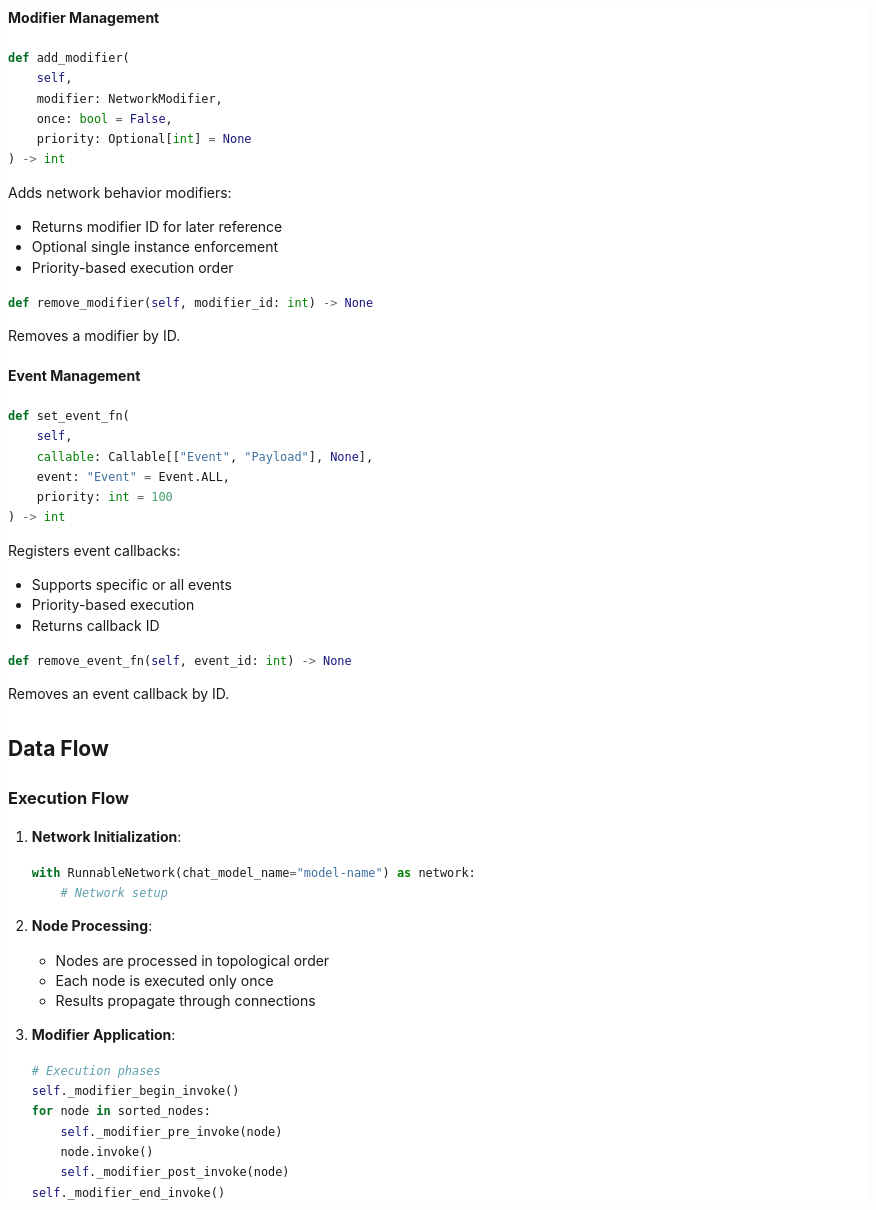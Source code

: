 #### Modifier Management
```python
def add_modifier(
    self, 
    modifier: NetworkModifier,
    once: bool = False,
    priority: Optional[int] = None
) -> int
```
Adds network behavior modifiers:
- Returns modifier ID for later reference
- Optional single instance enforcement
- Priority-based execution order

```python
def remove_modifier(self, modifier_id: int) -> None
```
Removes a modifier by ID.

#### Event Management
```python
def set_event_fn(
    self,
    callable: Callable[["Event", "Payload"], None],
    event: "Event" = Event.ALL,
    priority: int = 100
) -> int
```
Registers event callbacks:
- Supports specific or all events
- Priority-based execution
- Returns callback ID

```python
def remove_event_fn(self, event_id: int) -> None
```
Removes an event callback by ID.

## Data Flow

### Execution Flow

1. **Network Initialization**:
   ```python
   with RunnableNetwork(chat_model_name="model-name") as network:
       # Network setup
   ```

2. **Node Processing**:
   - Nodes are processed in topological order
   - Each node is executed only once
   - Results propagate through connections

3. **Modifier Application**:
   ```python
   # Execution phases
   self._modifier_begin_invoke()
   for node in sorted_nodes:
       self._modifier_pre_invoke(node)
       node.invoke()
       self._modifier_post_invoke(node)
   self._modifier_end_invoke()
   ```
